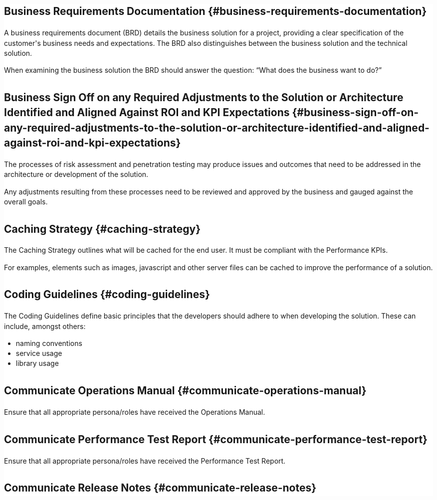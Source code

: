 ## Business Requirements Documentation {#business-requirements-documentation}

A business requirements document (BRD) details the business solution for a project, providing a clear specification of the customer's business needs and expectations. The BRD also distinguishes between the business solution and the technical solution.

When examining the business solution the BRD should answer the question: “What does the business want to do?”

## Business Sign Off on any Required Adjustments to the Solution or Architecture Identified and Aligned Against ROI and KPI Expectations {#business-sign-off-on-any-required-adjustments-to-the-solution-or-architecture-identified-and-aligned-against-roi-and-kpi-expectations}

The processes of risk assessment and penetration testing may produce issues and outcomes that need to be addressed in the architecture or development of the solution.

Any adjustments resulting from these processes need to be reviewed and approved by the business and gauged against the overall goals.

## Caching Strategy {#caching-strategy}

The Caching Strategy outlines what will be cached for the end user. It must be compliant with the Performance KPIs.

For examples, elements such as images, javascript and other server files can be cached to improve the performance of a solution.

## Coding Guidelines {#coding-guidelines}

The Coding Guidelines define basic principles that the developers should adhere to when developing the solution. These can include, amongst others:

* naming conventions
* service usage
* library usage

## Communicate Operations Manual {#communicate-operations-manual}

Ensure that all appropriate persona/roles have received the Operations Manual.

## Communicate Performance Test Report {#communicate-performance-test-report}

Ensure that all appropriate persona/roles have received the Performance Test Report.

## Communicate Release Notes {#communicate-release-notes}
